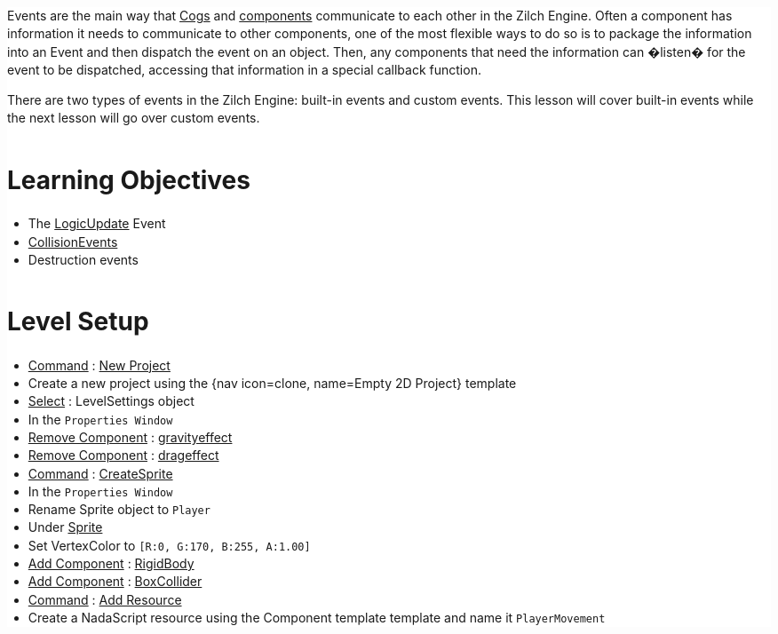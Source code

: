 Events are the main way that [Cogs](https://github.com/ZilchEngine/ZilchDocs/blob/master/zilch_editor_documentation/tutorials/architecture/gameobjects.md) and [components](https://github.com/ZilchEngine/ZilchDocs/blob/master/zilch_editor_documentation/tutorials/architecture/basiccomponents.md) communicate to each other in the Zilch Engine. Often a component has information it needs to communicate to other components, one of the most flexible ways to do so is to package the information into an Event and then dispatch the event on an object. Then, any components that need the information can �listen� for the event to be dispatched, accessing that information in a special callback function.

There are two types of events in the Zilch Engine: built-in events and custom events. This lesson will cover built-in events while the next lesson will go over custom events.


 #  Learning Objectives


- The [LogicUpdate](https://github.com/ZilchEngine/ZilchDocs/blob/master/code_reference/event_reference.md#logicupdate) Event
- [ CollisionEvents](https://github.com/ZilchEngine/ZilchDocs/blob/master/code_reference/class_reference/collisionevent.md)
- Destruction events


 #  Level Setup


- [ Command](https://github.com/ZilchEngine/ZilchDocs/blob/master/zilch_editor_documentation/zilchmanual/editor/editorcommands/commands.md) : [ New Project](https://github.com/ZilchEngine/ZilchDocs/blob/master/code_reference/command_reference.md#newproject)
 - Create a new project using the {nav icon=clone, name=Empty 2D Project} template
- [ Select](https://github.com/ZilchEngine/ZilchDocs/blob/master/zilch_editor_documentation/zilchmanual/editor/editorcommands/selectobject.md) : LevelSettings object
- In the `Properties Window`
 - [ Remove Component](https://github.com/ZilchEngine/ZilchDocs/blob/master/zilch_editor_documentation/zilchmanual/editor/addremovecomponent.md) :  [gravityeffect](https://github.com/ZilchEngine/ZilchDocs/blob/master/code_reference/class_reference/gravityeffect.md)
 - [ Remove Component](https://github.com/ZilchEngine/ZilchDocs/blob/master/zilch_editor_documentation/zilchmanual/editor/addremovecomponent.md) :  [drageffect](https://github.com/ZilchEngine/ZilchDocs/blob/master/code_reference/class_reference/drageffect.md)
- [ Command](https://github.com/ZilchEngine/ZilchDocs/blob/master/zilch_editor_documentation/zilchmanual/editor/editorcommands/commands.md) : [CreateSprite](https://github.com/ZilchEngine/ZilchDocs/blob/master/code_reference/command_reference.md#createsprite)
- In the `Properties Window`
 - Rename Sprite object to `Player`
 - Under [Sprite](https://github.com/ZilchEngine/ZilchDocs/blob/master/code_reference/class_reference/sprite.md)
  - Set VertexColor  to `[R:0, G:170, B:255, A:1.00]`
 - [Add Component](https://github.com/ZilchEngine/ZilchDocs/blob/master/zilch_editor_documentation/zilchmanual/editor/addremovecomponent.md) : [RigidBody](https://github.com/ZilchEngine/ZilchDocs/blob/master/code_reference/class_reference/rigidbody.md)
 - [Add Component](https://github.com/ZilchEngine/ZilchDocs/blob/master/zilch_editor_documentation/zilchmanual/editor/addremovecomponent.md) : [BoxCollider](https://github.com/ZilchEngine/ZilchDocs/blob/master/code_reference/class_reference/boxcollider.md)
- [ Command](https://github.com/ZilchEngine/ZilchDocs/blob/master/zilch_editor_documentation/zilchmanual/editor/editorcommands/commands.md) : [ Add Resource](https://github.com/ZilchEngine/ZilchDocs/blob/master/zilch_editor_documentation/zilchmanual/editor/editorcommands/resourceadding.md)
 - Create a NadaScript resource using the Component template template and name it `PlayerMovement`
